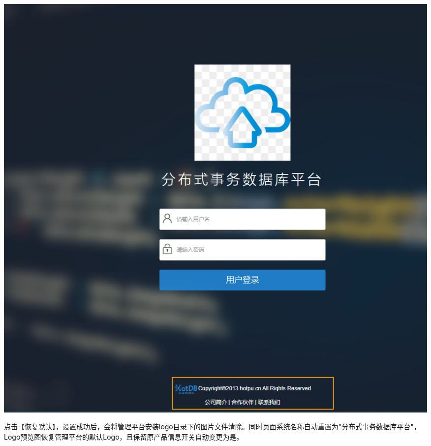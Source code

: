 ![](assets/hotdb-management/image120.png)

点击【恢复默认】，设置成功后，会将管理平台安装logo目录下的图片文件清除。同时页面系统名称自动重置为"分布式事务数据库平台"，Logo预览图恢复管理平台的默认Logo，且保留原产品信息开关自动变更为是。

